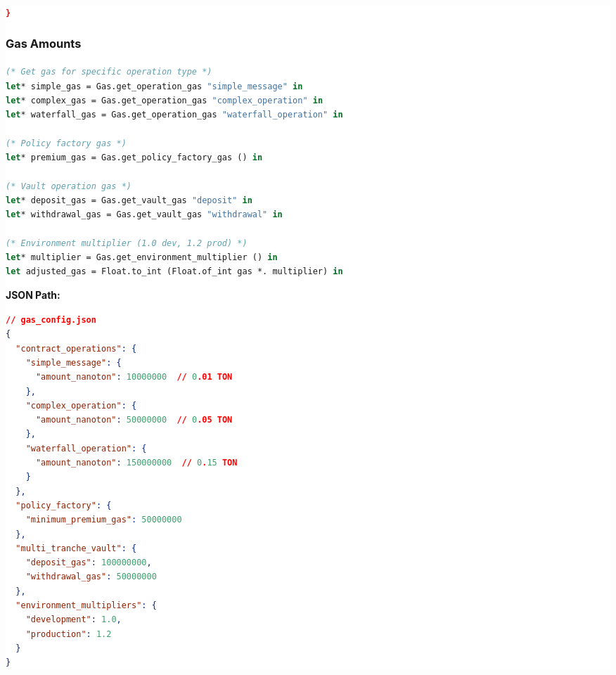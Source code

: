```json
}
```

### Gas Amounts

```ocaml
(* Get gas for specific operation type *)
let* simple_gas = Gas.get_operation_gas "simple_message" in
let* complex_gas = Gas.get_operation_gas "complex_operation" in
let* waterfall_gas = Gas.get_operation_gas "waterfall_operation" in

(* Policy factory gas *)
let* premium_gas = Gas.get_policy_factory_gas () in

(* Vault operation gas *)
let* deposit_gas = Gas.get_vault_gas "deposit" in
let* withdrawal_gas = Gas.get_vault_gas "withdrawal" in

(* Environment multiplier (1.0 dev, 1.2 prod) *)
let* multiplier = Gas.get_environment_multiplier () in
let adjusted_gas = Float.to_int (Float.of_int gas *. multiplier) in
```

**JSON Path:**
```json
// gas_config.json
{
  "contract_operations": {
    "simple_message": {
      "amount_nanoton": 10000000  // 0.01 TON
    },
    "complex_operation": {
      "amount_nanoton": 50000000  // 0.05 TON
    },
    "waterfall_operation": {
      "amount_nanoton": 150000000  // 0.15 TON
    }
  },
  "policy_factory": {
    "minimum_premium_gas": 50000000
  },
  "multi_tranche_vault": {
    "deposit_gas": 100000000,
    "withdrawal_gas": 50000000
  },
  "environment_multipliers": {
    "development": 1.0,
    "production": 1.2
  }
}
```
